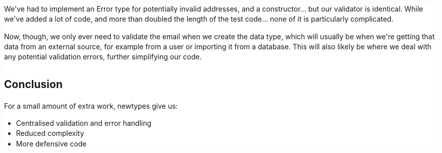 We've had to implement an Error type for potentially invalid addresses, and a constructor... but our validator is
identical. While we've added a lot of code, and more than doubled the length of the test code... none of it is
particularly complicated.

Now, though, we only ever need to validate the email when we create the data type, which will usually be when we're
getting that data from an external source, for example from a user or importing it from a database. This will also
likely be where we deal with any potential validation errors, further simplifying our code.

Conclusion
----------

For a small amount of extra work, newtypes give us:

- Centralised validation and error handling
- Reduced complexity
- More defensive code

